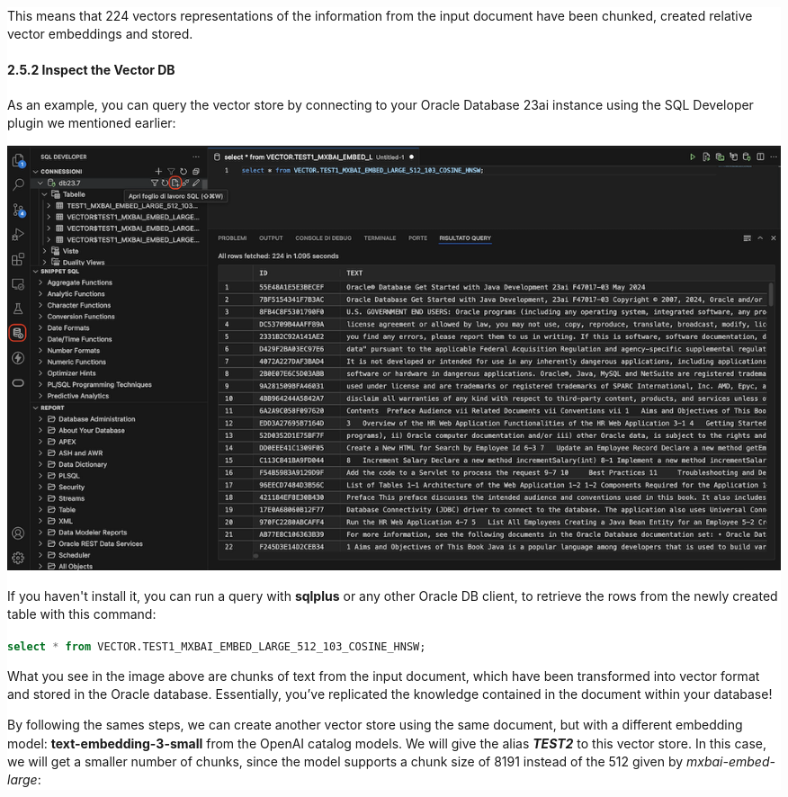 This means that 224 vectors representations of the information from the input document have been chunked, created relative vector embeddings and stored.

#### 2.5.2 Inspect the Vector DB

As an example, you can query the vector store by connecting to your Oracle Database 23ai instance using the SQL Developer plugin we mentioned earlier:

![query-vector-db](images/query-vector-db.png)

If you haven't install it, you can run a query with **sqlplus** or any other Oracle DB client, to retrieve the rows from the newly created table with this command:

```sql 
select * from VECTOR.TEST1_MXBAI_EMBED_LARGE_512_103_COSINE_HNSW;
```

What you see in the image above are chunks of text from the input document, which have been transformed into vector format and stored in the Oracle database. Essentially, you’ve replicated the knowledge contained in the document within your database!

By following the sames steps, we can create another vector store using the same document, but with a different embedding model: **text-embedding-3-small** from the OpenAI catalog models. We will give the alias ***TEST2*** to this vector store. 
In this case, we will get a smaller number of chunks, since the model supports a chunk size of 8191 instead of the 512 given by *mxbai-embed-large*:
